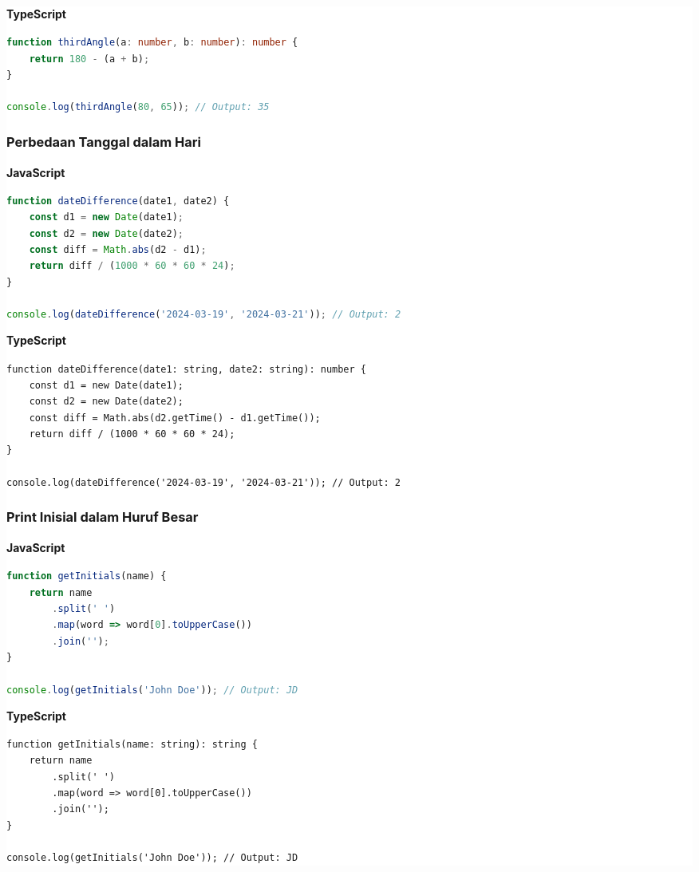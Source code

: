 **TypeScript**

``` TypeScript
function thirdAngle(a: number, b: number): number {
    return 180 - (a + b);
}

console.log(thirdAngle(80, 65)); // Output: 35
```

### Perbedaan Tanggal dalam Hari 

**JavaScript**

```Javascript
function dateDifference(date1, date2) {
    const d1 = new Date(date1);
    const d2 = new Date(date2);
    const diff = Math.abs(d2 - d1);
    return diff / (1000 * 60 * 60 * 24);
}

console.log(dateDifference('2024-03-19', '2024-03-21')); // Output: 2
```

**TypeScript**

``` **Typescript
function dateDifference(date1: string, date2: string): number {
    const d1 = new Date(date1);
    const d2 = new Date(date2);
    const diff = Math.abs(d2.getTime() - d1.getTime());
    return diff / (1000 * 60 * 60 * 24);
}

console.log(dateDifference('2024-03-19', '2024-03-21')); // Output: 2
```

### Print Inisial dalam Huruf Besar

**JavaScript**

``` Javascript
function getInitials(name) {
    return name
        .split(' ')
        .map(word => word[0].toUpperCase())
        .join('');
}

console.log(getInitials('John Doe')); // Output: JD
```

**TypeScript**

``` **Typescript
function getInitials(name: string): string {
    return name
        .split(' ')
        .map(word => word[0].toUpperCase())
        .join('');
}

console.log(getInitials('John Doe')); // Output: JD
```